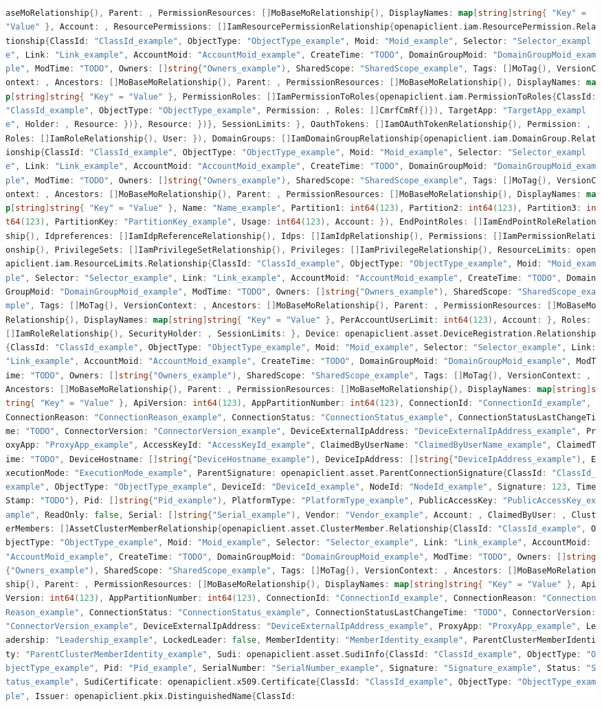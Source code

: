 ```go
aseMoRelationship{), Parent: , PermissionResources: []MoBaseMoRelationship{), DisplayNames: map[string]string{ "Key" = "Value" }, Account: , ResourcePermissions: []IamResourcePermissionRelationship{openapiclient.iam.ResourcePermission.Relationship{ClassId: "ClassId_example", ObjectType: "ObjectType_example", Moid: "Moid_example", Selector: "Selector_example", Link: "Link_example", AccountMoid: "AccountMoid_example", CreateTime: "TODO", DomainGroupMoid: "DomainGroupMoid_example", ModTime: "TODO", Owners: []string{"Owners_example"), SharedScope: "SharedScope_example", Tags: []MoTag{), VersionContext: , Ancestors: []MoBaseMoRelationship{), Parent: , PermissionResources: []MoBaseMoRelationship{), DisplayNames: map[string]string{ "Key" = "Value" }, PermissionRoles: []IamPermissionToRoles{openapiclient.iam.PermissionToRoles{ClassId: "ClassId_example", ObjectType: "ObjectType_example", Permission: , Roles: []CmrfCmRf{)}), TargetApp: "TargetApp_example", Holder: , Resource: })}, Resource: })}, SessionLimits: }, OauthTokens: []IamOAuthTokenRelationship{), Permission: , Roles: []IamRoleRelationship{), User: }), DomainGroups: []IamDomainGroupRelationship{openapiclient.iam.DomainGroup.Relationship{ClassId: "ClassId_example", ObjectType: "ObjectType_example", Moid: "Moid_example", Selector: "Selector_example", Link: "Link_example", AccountMoid: "AccountMoid_example", CreateTime: "TODO", DomainGroupMoid: "DomainGroupMoid_example", ModTime: "TODO", Owners: []string{"Owners_example"), SharedScope: "SharedScope_example", Tags: []MoTag{), VersionContext: , Ancestors: []MoBaseMoRelationship{), Parent: , PermissionResources: []MoBaseMoRelationship{), DisplayNames: map[string]string{ "Key" = "Value" }, Name: "Name_example", Partition1: int64(123), Partition2: int64(123), Partition3: int64(123), PartitionKey: "PartitionKey_example", Usage: int64(123), Account: }), EndPointRoles: []IamEndPointRoleRelationship{), Idpreferences: []IamIdpReferenceRelationship{), Idps: []IamIdpRelationship{), Permissions: []IamPermissionRelationship{), PrivilegeSets: []IamPrivilegeSetRelationship{), Privileges: []IamPrivilegeRelationship{), ResourceLimits: openapiclient.iam.ResourceLimits.Relationship{ClassId: "ClassId_example", ObjectType: "ObjectType_example", Moid: "Moid_example", Selector: "Selector_example", Link: "Link_example", AccountMoid: "AccountMoid_example", CreateTime: "TODO", DomainGroupMoid: "DomainGroupMoid_example", ModTime: "TODO", Owners: []string{"Owners_example"), SharedScope: "SharedScope_example", Tags: []MoTag{), VersionContext: , Ancestors: []MoBaseMoRelationship{), Parent: , PermissionResources: []MoBaseMoRelationship{), DisplayNames: map[string]string{ "Key" = "Value" }, PerAccountUserLimit: int64(123), Account: }, Roles: []IamRoleRelationship{), SecurityHolder: , SessionLimits: }, Device: openapiclient.asset.DeviceRegistration.Relationship{ClassId: "ClassId_example", ObjectType: "ObjectType_example", Moid: "Moid_example", Selector: "Selector_example", Link: "Link_example", AccountMoid: "AccountMoid_example", CreateTime: "TODO", DomainGroupMoid: "DomainGroupMoid_example", ModTime: "TODO", Owners: []string{"Owners_example"), SharedScope: "SharedScope_example", Tags: []MoTag{), VersionContext: , Ancestors: []MoBaseMoRelationship{), Parent: , PermissionResources: []MoBaseMoRelationship{), DisplayNames: map[string]string{ "Key" = "Value" }, ApiVersion: int64(123), AppPartitionNumber: int64(123), ConnectionId: "ConnectionId_example", ConnectionReason: "ConnectionReason_example", ConnectionStatus: "ConnectionStatus_example", ConnectionStatusLastChangeTime: "TODO", ConnectorVersion: "ConnectorVersion_example", DeviceExternalIpAddress: "DeviceExternalIpAddress_example", ProxyApp: "ProxyApp_example", AccessKeyId: "AccessKeyId_example", ClaimedByUserName: "ClaimedByUserName_example", ClaimedTime: "TODO", DeviceHostname: []string{"DeviceHostname_example"), DeviceIpAddress: []string{"DeviceIpAddress_example"), ExecutionMode: "ExecutionMode_example", ParentSignature: openapiclient.asset.ParentConnectionSignature{ClassId: "ClassId_example", ObjectType: "ObjectType_example", DeviceId: "DeviceId_example", NodeId: "NodeId_example", Signature: 123, TimeStamp: "TODO"}, Pid: []string{"Pid_example"), PlatformType: "PlatformType_example", PublicAccessKey: "PublicAccessKey_example", ReadOnly: false, Serial: []string{"Serial_example"), Vendor: "Vendor_example", Account: , ClaimedByUser: , ClusterMembers: []AssetClusterMemberRelationship{openapiclient.asset.ClusterMember.Relationship{ClassId: "ClassId_example", ObjectType: "ObjectType_example", Moid: "Moid_example", Selector: "Selector_example", Link: "Link_example", AccountMoid: "AccountMoid_example", CreateTime: "TODO", DomainGroupMoid: "DomainGroupMoid_example", ModTime: "TODO", Owners: []string{"Owners_example"), SharedScope: "SharedScope_example", Tags: []MoTag{), VersionContext: , Ancestors: []MoBaseMoRelationship{), Parent: , PermissionResources: []MoBaseMoRelationship{), DisplayNames: map[string]string{ "Key" = "Value" }, ApiVersion: int64(123), AppPartitionNumber: int64(123), ConnectionId: "ConnectionId_example", ConnectionReason: "ConnectionReason_example", ConnectionStatus: "ConnectionStatus_example", ConnectionStatusLastChangeTime: "TODO", ConnectorVersion: "ConnectorVersion_example", DeviceExternalIpAddress: "DeviceExternalIpAddress_example", ProxyApp: "ProxyApp_example", Leadership: "Leadership_example", LockedLeader: false, MemberIdentity: "MemberIdentity_example", ParentClusterMemberIdentity: "ParentClusterMemberIdentity_example", Sudi: openapiclient.asset.SudiInfo{ClassId: "ClassId_example", ObjectType: "ObjectType_example", Pid: "Pid_example", SerialNumber: "SerialNumber_example", Signature: "Signature_example", Status: "Status_example", SudiCertificate: openapiclient.x509.Certificate{ClassId: "ClassId_example", ObjectType: "ObjectType_example", Issuer: openapiclient.pkix.DistinguishedName{ClassId:
```